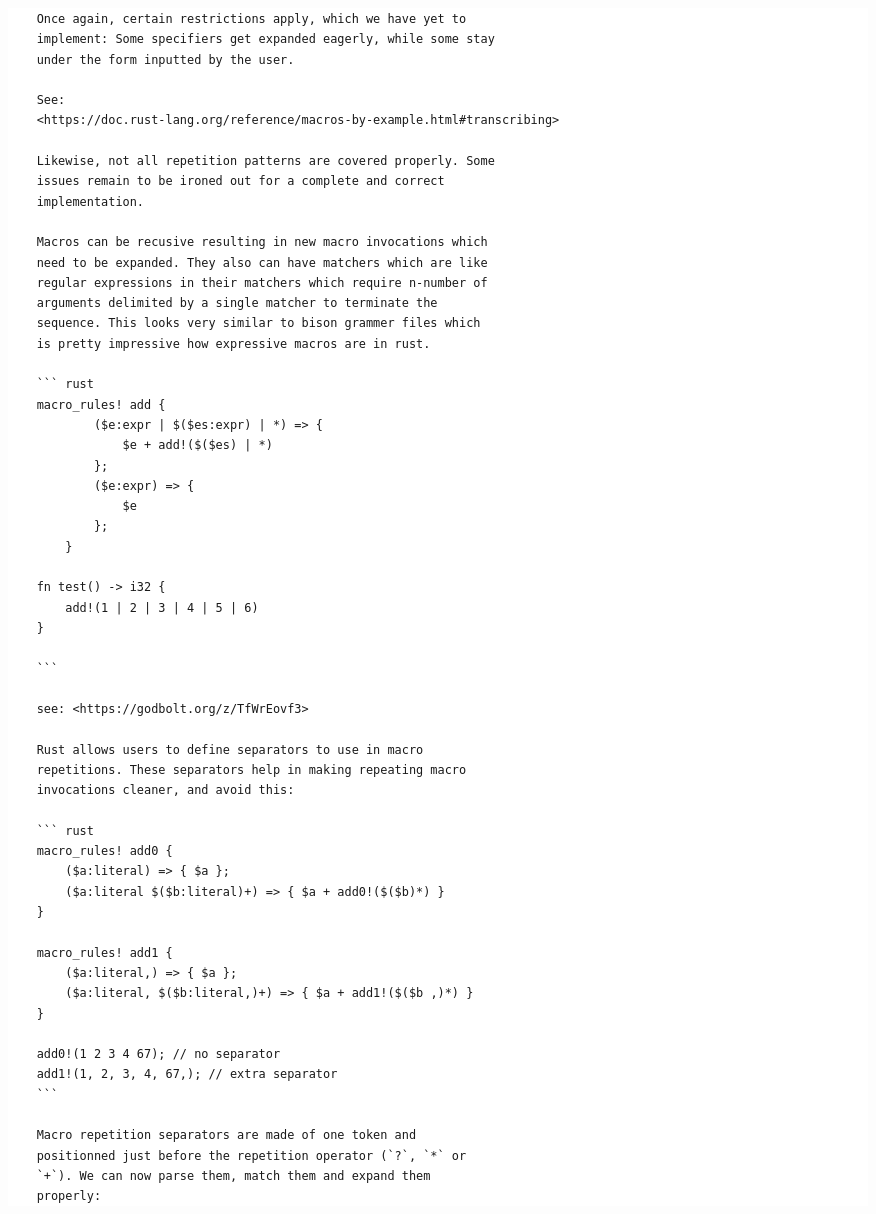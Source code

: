         Once again, certain restrictions apply, which we have yet to
        implement: Some specifiers get expanded eagerly, while some stay
        under the form inputted by the user.

        See:
        <https://doc.rust-lang.org/reference/macros-by-example.html#transcribing>

        Likewise, not all repetition patterns are covered properly. Some
        issues remain to be ironed out for a complete and correct
        implementation.

        Macros can be recusive resulting in new macro invocations which
        need to be expanded. They also can have matchers which are like
        regular expressions in their matchers which require n-number of
        arguments delimited by a single matcher to terminate the
        sequence. This looks very similar to bison grammer files which
        is pretty impressive how expressive macros are in rust.

        ``` rust
        macro_rules! add {
                ($e:expr | $($es:expr) | *) => {
                    $e + add!($($es) | *)
                };
                ($e:expr) => {
                    $e
                };
            }

        fn test() -> i32 {
            add!(1 | 2 | 3 | 4 | 5 | 6)
        }

        ```

        see: <https://godbolt.org/z/TfWrEovf3>

        Rust allows users to define separators to use in macro
        repetitions. These separators help in making repeating macro
        invocations cleaner, and avoid this:

        ``` rust
        macro_rules! add0 {
            ($a:literal) => { $a };
            ($a:literal $($b:literal)+) => { $a + add0!($($b)*) }
        }

        macro_rules! add1 {
            ($a:literal,) => { $a };
            ($a:literal, $($b:literal,)+) => { $a + add1!($($b ,)*) }
        }

        add0!(1 2 3 4 67); // no separator
        add1!(1, 2, 3, 4, 67,); // extra separator
        ```

        Macro repetition separators are made of one token and
        positionned just before the repetition operator (`?`, `*` or
        `+`). We can now parse them, match them and expand them
        properly:
